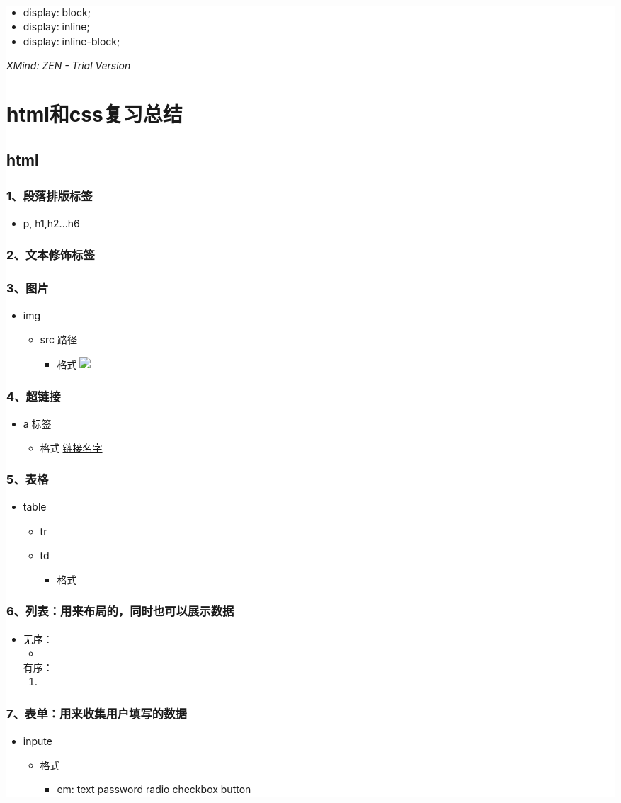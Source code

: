 - display: block;  
- display: inline;  
- display: inline-block; 

*XMind: ZEN - Trial Version*







# html和css复习总结

## html

### 1、段落排版标签

- p, h1,h2...h6

### 2、文本修饰标签

### 3、图片

- img

  - src 路径

    - 格式 <img src="图片" />

### 4、超链接

- a 标签

  - 格式 <a href="#">链接名字</a>

### 5、表格

- table

  - tr
  - td

    - 格式 <tr><td></td></tr>

### 6、列表：用来布局的，同时也可以展示数据

- 无序：<ul><li></li></ul> 有序：<ol><li></li></ol>

### 7、表单：用来收集用户填写的数据

- inpute

  - 格式 <inpute type="表单类型" />

    - em: text password  radio checkbox button 

